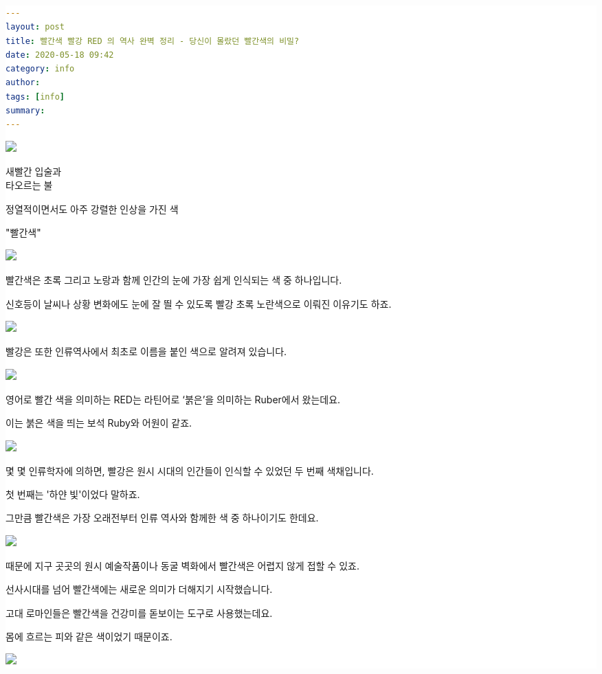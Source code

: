 ```yaml
---
layout: post
title: 빨간색 빨강 RED 의 역사 완벽 정리 - 당신이 몰랐던 빨간색의 비밀?
date: 2020-05-18 09:42
category: info
author: 
tags: [info]
summary: 
---
```



  
![](https://img1.daumcdn.net/thumb/R720x0/?fname=https%3A%2F%2Ft1.daumcdn.net%2Fliveboard%2Fcultureart4u%2F2818fe4d5e0844788157b16f26390f6e.png)

새빨간 입술과  
타오르는 불  
  
정열적이면서도 아주 강렬한 인상을 가진 색  
  
"빨간색"  

![](https://img1.daumcdn.net/thumb/R720x0/?fname=https%3A%2F%2Ft1.daumcdn.net%2Fliveboard%2Fcultureart4u%2F3a1315aec7dc4595bf07a51dac9a3fd0.png)

빨간색은 초록 그리고 노랑과 함께 인간의 눈에 가장 쉽게 인식되는 색 중 하나입니다.  
  
신호등이 날씨나 상황 변화에도 눈에 잘 띌 수 있도록 빨강 초록 노란색으로 이뤄진 이유기도 하죠.  

![](https://img1.daumcdn.net/thumb/R720x0/?fname=https%3A%2F%2Ft1.daumcdn.net%2Fliveboard%2Fcultureart4u%2F8cfc878c662a4849b96b31f1b563aadb.png)

빨강은 또한 인류역사에서 최초로 이름을 붙인 색으로 알려져 있습니다.  

![](https://img1.daumcdn.net/thumb/R720x0/?fname=https%3A%2F%2Ft1.daumcdn.net%2Fliveboard%2Fcultureart4u%2Fce1734f01cf04431afecf49fb7160b02.png)

영어로 빨간 색을 의미하는 RED는 라틴어로 ‘붉은’을 의미하는 Ruber에서 왔는데요.  
  
이는 붉은 색을 띄는 보석 Ruby와 어원이 같죠.  

![](https://img1.daumcdn.net/thumb/R720x0/?fname=https%3A%2F%2Ft1.daumcdn.net%2Fliveboard%2Fcultureart4u%2F4fb68895d3af4d9baf03895d69b84f2c.png)

몇 몇 인류학자에 의하면, 빨강은 원시 시대의 인간들이 인식할 수 있었던 두 번째 색채입니다.  
  
첫 번째는 '하얀 빛'이었다 말하죠.  
  
그만큼 빨간색은 가장 오래전부터 인류 역사와 함께한 색 중 하나이기도 한데요.  

![](https://img1.daumcdn.net/thumb/R720x0/?fname=https%3A%2F%2Ft1.daumcdn.net%2Fliveboard%2Fcultureart4u%2Fed37e5ea52a14183826792fc9156c829.png)

때문에 지구 곳곳의 원시 예술작품이나 동굴 벽화에서 빨간색은 어렵지 않게 접할 수 있죠.  
  
선사시대를 넘어 빨간색에는 새로운 의미가 더해지기 시작했습니다.  
  
고대 로마인들은 빨간색을 건강미를 돋보이는 도구로 사용했는데요.  
  
몸에 흐르는 피와 같은 색이었기 때문이죠.  

![](https://img1.daumcdn.net/thumb/R720x0/?fname=https%3A%2F%2Ft1.daumcdn.net%2Fliveboard%2Fcultureart4u%2F38af76474f1a442588a3c459b82f97b0.png)
